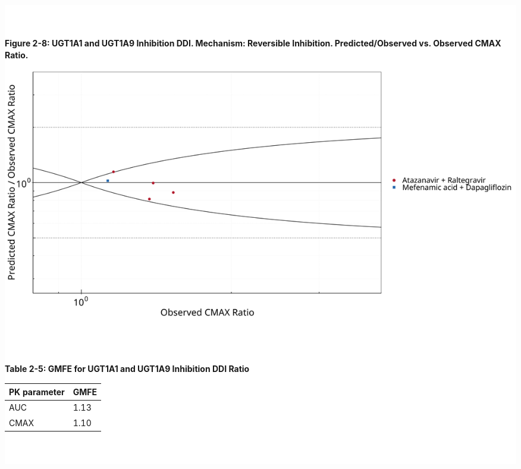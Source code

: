 
<br>
<br>



<a id="figure-2-8"></a>

**Figure 2-8: UGT1A1 and UGT1A9 Inhibition DDI. Mechanism: Reversible Inhibition. Predicted/Observed vs. Observed CMAX Ratio.**


![](images/006_section_2/DDIRatio_1_mechanism_Reversible_Inhibition_ddi_ratio_plot_CMAX_residualsVsObserved.png)


<br>
<br>



<a id="table-2-5"></a>

**Table 2-5: GMFE for UGT1A1 and UGT1A9 Inhibition DDI Ratio**


|PK parameter |GMFE |
|:------------|:----|
|AUC          |1.13 |
|CMAX         |1.10 |


<br>
<br>



<a id="table-2-6"></a>
